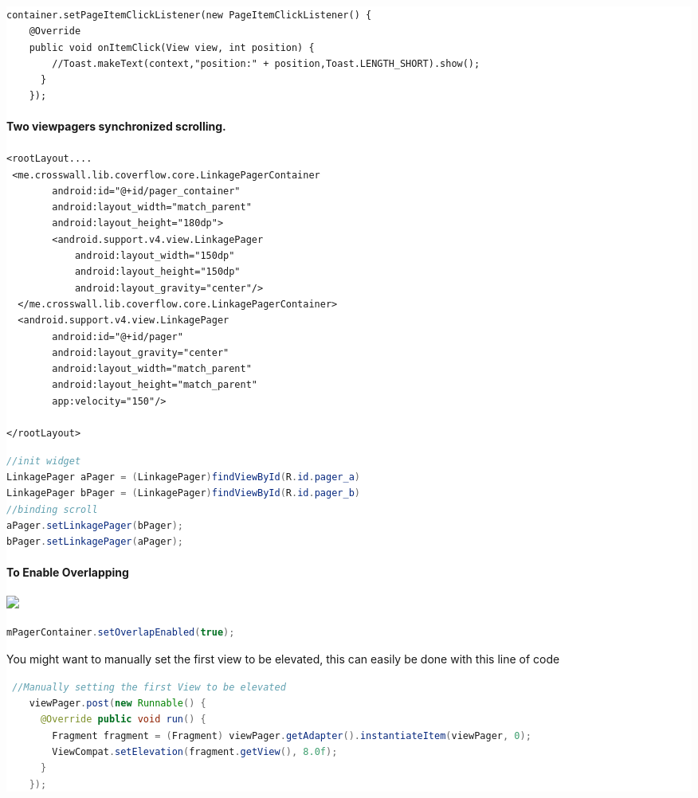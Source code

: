 ```click
container.setPageItemClickListener(new PageItemClickListener() {
    @Override
    public void onItemClick(View view, int position) {
        //Toast.makeText(context,"position:" + position,Toast.LENGTH_SHORT).show();
      }
    });
```


#### Two viewpagers synchronized scrolling.
```layout
<rootLayout....
 <me.crosswall.lib.coverflow.core.LinkagePagerContainer
        android:id="@+id/pager_container"
        android:layout_width="match_parent"
        android:layout_height="180dp">
        <android.support.v4.view.LinkagePager
            android:layout_width="150dp"
            android:layout_height="150dp"
            android:layout_gravity="center"/>
  </me.crosswall.lib.coverflow.core.LinkagePagerContainer>
  <android.support.v4.view.LinkagePager
        android:id="@+id/pager"
        android:layout_gravity="center"
        android:layout_width="match_parent"
        android:layout_height="match_parent"
        app:velocity="150"/>

</rootLayout>
```
```java
//init widget
LinkagePager aPager = (LinkagePager)findViewById(R.id.pager_a)
LinkagePager bPager = (LinkagePager)findViewById(R.id.pager_b)
//binding scroll
aPager.setLinkagePager(bPager);
bPager.setLinkagePager(aPager);
```


#### To Enable Overlapping
<img src="https://cloud.githubusercontent.com/assets/8496187/15041789/0aa0850c-12bf-11e6-8795-f5a8196cf114.png"/>


```java
mPagerContainer.setOverlapEnabled(true);
```

You might want to manually set the first view to be elevated, this can easily be done with this line of code
```java
 //Manually setting the first View to be elevated
    viewPager.post(new Runnable() {
      @Override public void run() {
        Fragment fragment = (Fragment) viewPager.getAdapter().instantiateItem(viewPager, 0);
        ViewCompat.setElevation(fragment.getView(), 8.0f);
      }
    });
```
